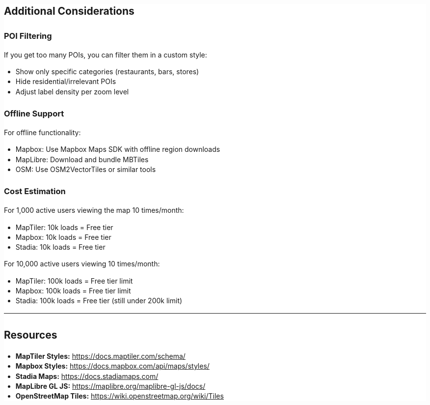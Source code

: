 
## Additional Considerations

### POI Filtering
If you get too many POIs, you can filter them in a custom style:
- Show only specific categories (restaurants, bars, stores)
- Hide residential/irrelevant POIs
- Adjust label density per zoom level

### Offline Support
For offline functionality:
- Mapbox: Use Mapbox Maps SDK with offline region downloads
- MapLibre: Download and bundle MBTiles
- OSM: Use OSM2VectorTiles or similar tools

### Cost Estimation
For 1,000 active users viewing the map 10 times/month:
- MapTiler: 10k loads = Free tier
- Mapbox: 10k loads = Free tier
- Stadia: 10k loads = Free tier

For 10,000 active users viewing 10 times/month:
- MapTiler: 100k loads = Free tier limit
- Mapbox: 100k loads = Free tier limit
- Stadia: 100k loads = Free tier (still under 200k limit)

---

## Resources

- **MapTiler Styles:** https://docs.maptiler.com/schema/
- **Mapbox Styles:** https://docs.mapbox.com/api/maps/styles/
- **Stadia Maps:** https://docs.stadiamaps.com/
- **MapLibre GL JS:** https://maplibre.org/maplibre-gl-js/docs/
- **OpenStreetMap Tiles:** https://wiki.openstreetmap.org/wiki/Tiles
